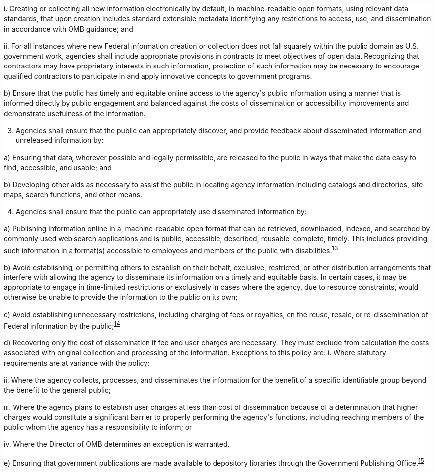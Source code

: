   i. Creating or collecting all new information electronically by default, in machine-readable open formats, using relevant data standards, that upon creation includes standard extensible metadata identifying any restrictions to access, use, and dissemination in accordance with OMB guidance; and
 
  ii. For all instances where new Federal information creation or collection does not fall squarely within the public domain as U.S. government work, agencies shall include appropriate provisions in contracts to meet objectives of open data. Recognizing that contractors may have proprietary interests in such information, protection of such information may be necessary to encourage qualified contractors to participate in and apply innovative concepts to government programs.
  
  b) Ensure that the public has timely and equitable online access to the agency's public information using a manner that is informed directly by public engagement and balanced against the costs of dissemination or accessibility improvements and demonstrate usefulness of the information.

3) Agencies shall ensure that the public can appropriately discover, and provide feedback about disseminated information and unreleased information by:

  a) Ensuring that data, wherever possible and legally permissible, are released to the public in ways that make the data easy to find, accessible, and usable; and
  
  b) Developing other aids as necessary to assist the public in locating agency information including catalogs and directories, site maps, search functions, and other means.

4) Agencies shall ensure that the public can appropriately use disseminated information by:

  a) Publishing information online in a, machine-readable open format that can be retrieved, downloaded, indexed, and searched by commonly used web search applications and is public, accessible, described, reusable, complete, timely. This includes providing such information in a format(s) accessible to employees and members of the public with disabilities.<sup id="fnr13"><a href="#fn13">13</a></sup> 
  
  b) Avoid establishing, or permitting others to establish on their behalf, exclusive, restricted, or other distribution arrangements that interfere with allowing the agency to disseminate its information on a timely and equitable basis. In certain cases, it may be appropriate to engage in time-limited restrictions or exclusively in cases where the agency, due to resource constraints, would otherwise be unable to provide the information to the public on its own;
  
  c) Avoid establishing unnecessary restrictions, including charging of fees or royalties, on the reuse, resale, or re-dissemination of Federal information by the public;<sup id="fnr14"><a href="#fn14">14</a></sup> 
  
  d) Recovering only the cost of dissemination if fee and user charges are necessary. They must exclude from calculation the costs associated with original collection and processing of the information. Exceptions to this policy are:
  i. Where statutory requirements are at variance with the policy;
  
  ii. Where the agency collects, processes, and disseminates the information for the benefit of a specific identifiable group beyond the benefit to the general public;
  
  iii. Where the agency plans to establish user charges at less than cost of dissemination because of a determination that higher charges would constitute a significant barrier to properly performing the agency's functions, including reaching members of the public whom the agency has a responsibility to inform; or
  
  iv. Where the Director of OMB determines an exception is warranted.

  e) Ensuring that government publications are made available to depository libraries through the Government Publishing Office.<sup id="fnr15"><a href="#fn15">15</a></sup> 
  